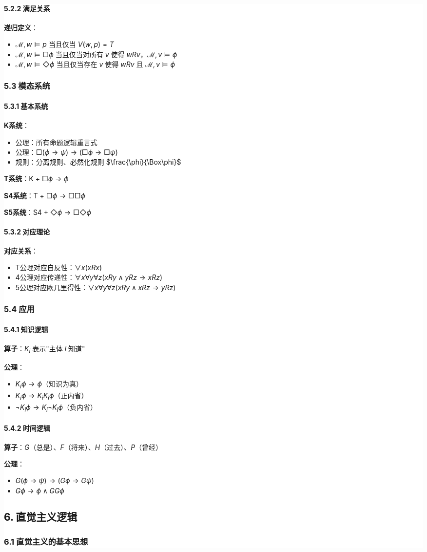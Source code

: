 #### 5.2.2 满足关系

**递归定义**：

- $\mathcal{M}, w \models p$ 当且仅当 $V(w, p) = T$
- $\mathcal{M}, w \models \Box\phi$ 当且仅当对所有 $v$ 使得 $wRv$，$\mathcal{M}, v \models \phi$
- $\mathcal{M}, w \models \Diamond\phi$ 当且仅当存在 $v$ 使得 $wRv$ 且 $\mathcal{M}, v \models \phi$

### 5.3 模态系统

#### 5.3.1 基本系统

**K系统**：

- 公理：所有命题逻辑重言式
- 公理：$\Box(\phi \rightarrow \psi) \rightarrow (\Box\phi \rightarrow \Box\psi)$
- 规则：分离规则、必然化规则 $\frac{\phi}{\Box\phi}$

**T系统**：K + $\Box\phi \rightarrow \phi$

**S4系统**：T + $\Box\phi \rightarrow \Box\Box\phi$

**S5系统**：S4 + $\Diamond\phi \rightarrow \Box\Diamond\phi$

#### 5.3.2 对应理论

**对应关系**：

- T公理对应自反性：$\forall x(xRx)$
- 4公理对应传递性：$\forall x \forall y \forall z(xRy \wedge yRz \rightarrow xRz)$
- 5公理对应欧几里得性：$\forall x \forall y \forall z(xRy \wedge xRz \rightarrow yRz)$

### 5.4 应用

#### 5.4.1 知识逻辑

**算子**：$K_i$ 表示"主体 $i$ 知道"

**公理**：

- $K_i \phi \rightarrow \phi$（知识为真）
- $K_i \phi \rightarrow K_i K_i \phi$（正内省）
- $\neg K_i \phi \rightarrow K_i \neg K_i \phi$（负内省）

#### 5.4.2 时间逻辑

**算子**：$G$（总是）、$F$（将来）、$H$（过去）、$P$（曾经）

**公理**：

- $G(\phi \rightarrow \psi) \rightarrow (G\phi \rightarrow G\psi)$
- $G\phi \rightarrow \phi \wedge GG\phi$

## 6. 直觉主义逻辑

### 6.1 直觉主义的基本思想

